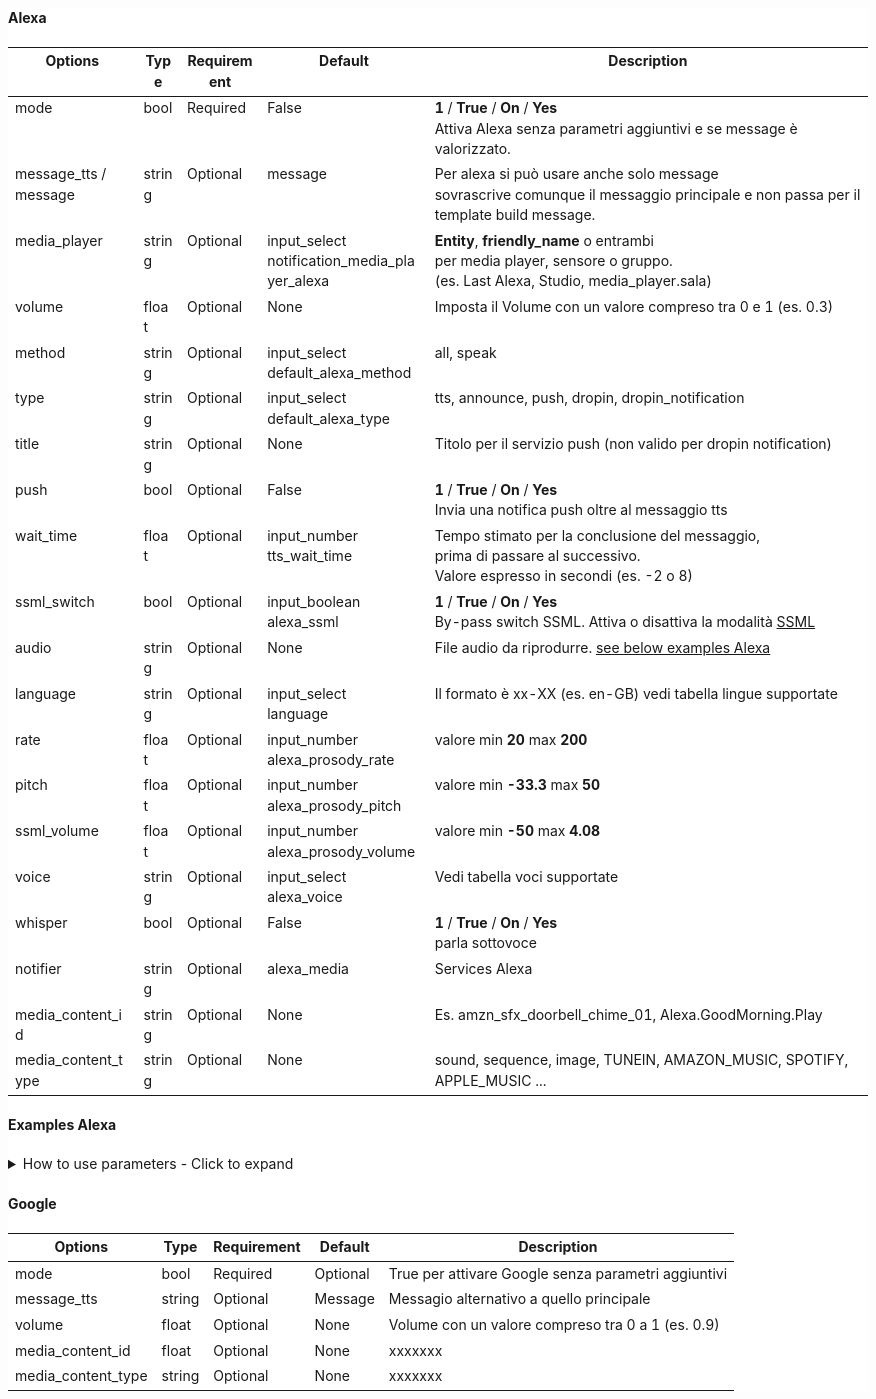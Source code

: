 #### Alexa

| Options               | Type      | Requirement   | Default   | Description |
| --------------------- | --------- | -----------   | -------   | ----------- |
| mode                  | bool      | Required      | False  | **1** / **True** / **On** / **Yes**<br>Attiva Alexa senza parametri aggiuntivi e se message è valorizzato. |
| message_tts / message | string      | Optional      | message | Per alexa si può usare anche solo message<br>sovrascrive comunque il messaggio principale e non passa per il template build message. |
| media_player          | string      | Optional      | input_select<br>notification_media_player_alexa | **Entity**, **friendly_name**  o entrambi<br>per media player, sensore o gruppo.<br>(es. Last Alexa, Studio, media_player.sala) |
| volume                | float      | Optional    | None | Imposta il Volume con un valore compreso tra 0 e 1 (es. 0.3) |
| method                | string      | Optional      | input_select<br>default_alexa_method | all, speak |
| type                  | string      | Optional      | input_select<br>default_alexa_type | tts, announce, push, dropin, dropin_notification |
| title                 | string      | Optional      | None | Titolo per il servizio push (non valido per dropin notification)
| push                  | bool      | Optional      | False | **1** / **True** / **On** / **Yes**<br>Invia una notifica push oltre al messaggio tts |
| wait_time             | float      | Optional      | input_number<br>tts_wait_time | Tempo stimato per la conclusione del messaggio,<br>prima di passare al successivo.<br>Valore espresso in secondi (es. -2 o 8) |
| ssml_switch           | bool      | Optional      | input_boolean<br>alexa_ssml | **1** / **True** / **On** / **Yes**<br>By-pass switch SSML. Attiva o disattiva la modalità [SSML][SSML]|
| audio                 | string      | Optional      | None | File audio da riprodurre. [see below examples Alexa](#examples-alexa) |
| language              | string      | Optional      | input_select<br>language | Il formato è xx-XX (es. en-GB) vedi tabella lingue supportate |
| rate                  | float      | Optional      | input_number<br>alexa_prosody_rate | valore min **20** max **200** |
| pitch                 | float      | Optional      | input_number<br>alexa_prosody_pitch | valore min **-33.3** max **50** |
| ssml_volume           | float      | Optional      | input_number<br>alexa_prosody_volume | valore min **-50** max **4.08** |
| voice                 | string      | Optional      | input_select<br>alexa_voice | Vedi tabella voci supportate |
| whisper               | bool      | Optional      | False | **1** / **True** / **On** / **Yes**<br>parla sottovoce |
| notifier              | string      | Optional      | alexa_media | Services Alexa |
| media_content_id      | string      | Optional      | None | Es. amzn_sfx_doorbell_chime_01, Alexa.GoodMorning.Play |
| media_content_type    | string      | Optional      | None | sound, sequence, image, TUNEIN, AMAZON_MUSIC, SPOTIFY, APPLE_MUSIC ... |

#### Examples Alexa
<details><summary>How to use parameters - Click to expand</summary></details>

#### Google

| Options               | Type      | Requirement   | Default   | Description |
| --------------------- | --------- | -----------   | -------   | ----------- |
| mode                  | bool      | Required      | Optional  | True per attivare Google senza parametri aggiuntivi |
| message_tts           | string      | Optional      | Message | Messagio alternativo a quello principale |
| volume                | float     | Optional      | None  | Volume con un valore compreso tra 0 a 1 (es. 0.9) |
| media_content_id      | float     | Optional      | None  | xxxxxxx |
| media_content_type    | string      | Optional      | None | xxxxxxx |


[Notifier]: <https://github.com/jumping2000/notifier>
[AppDaemon]: <https://appdaemon.readthedocs.io/en/stable/index.html>
[Addon-AD]: <https://github.com/hassio-addons/repository>
[package]: <https://github.com/caiosweet/Package-Notification-HUB-AppDaemon/tree/master/packages/>
[Secret]: <https://github.com/caiosweet/Package-Notification-HUB-AppDaemon/tree/master/packages/secrets.yaml>
[HubMain]: <https://github.com/caiosweet/Package-Notification-HUB-AppDaemon/tree/master/packages/centro_notifiche/hub_main.yaml>
[HubAlexa]: <https://github.com/caiosweet/Package-Notification-HUB-AppDaemon/tree/master/packages/centro_notifiche/hub_alexa.yaml>
[HubGoogle]: <https://github.com/caiosweet/Package-Notification-HUB-AppDaemon/tree/master/packages/centro_notifiche/hub_google.yaml>
[HubBuild]: <https://github.com/caiosweet/Package-Notification-HUB-AppDaemon/tree/master/packages/centro_notifiche/hub_build_message.yml>
[HubExtra]: <https://github.com/caiosweet/Package-Notification-HUB-AppDaemon/tree/master/packages/centro_notifiche/hub_extra.yaml>
[Automation]: <https://github.com/caiosweet/Package-Notification-HUB-AppDaemon/tree/master/examples/hub_automations.yaml>
[lovelace]: <https://github.com/caiosweet/Package-Notification-HUB-AppDaemon/tree/master/lovelace/>
[AmazonSounds]: <https://developer.amazon.com/it-IT/docs/alexa/custom-skills/ask-soundlibrary.html>
[SSML]: <https://developer.amazon.com/it-IT/docs/alexa/custom-skills/speech-synthesis-markup-language-ssml-reference.html#about-ssml>
[TimeDate]: <https://www.home-assistant.io/integrations/time_date/>
[Workday]: <https://www.home-assistant.io/integrations/workday/>
[TTS]: <https://www.home-assistant.io/integrations/tts/>
[GTranslate]: <https://www.home-assistant.io/integrations/google_translate/>
[StateObj]: <https://www.home-assistant.io/docs/configuration/state_object/>
[LastAlexa]: <https://github.com/custom-components/alexa_media_player/wiki#creating-sensorlast_alexa>
[GAssistant1]: <https://github.com/AndBobsYourUncle/hassio-addons>
[GAssistant2]: <https://github.com/marcelveldt/hassio-addons-repo/tree/master/google-assistant-webserver>
[GAssistant3]: <https://github.com/Apipa169/Assistant-Relay-for-Hassio>
[DssVoip]: <https://github.com/sdesalve/hassio-addons/tree/master/dss_voip>
[Callmebot]: <https://www.callmebot.com/telegram-call-api/>
[Lentron]: <https://community.home-assistant.io/t/janet-the-good-place/38904>
[CCOSTAN]: <https://github.com/CCOSTAN/Home-AssistantConfig/blob/master/config/script/speech_engine.yaml>
[mf-social]: <https://github.com/mf-social/Home-Assistant/blob/master/homeassistant/packages/interactive/notifications.yaml>
[3vasi0n89]: <https://github.com/3vasi0n89/home-assistant-config-files/blob/master/packages/notification_center.yaml>
[happyleavesaoc]: <https://github.com/happyleavesaoc/my-home-automation/blob/master/homeassistant/packages/briefings.yaml>